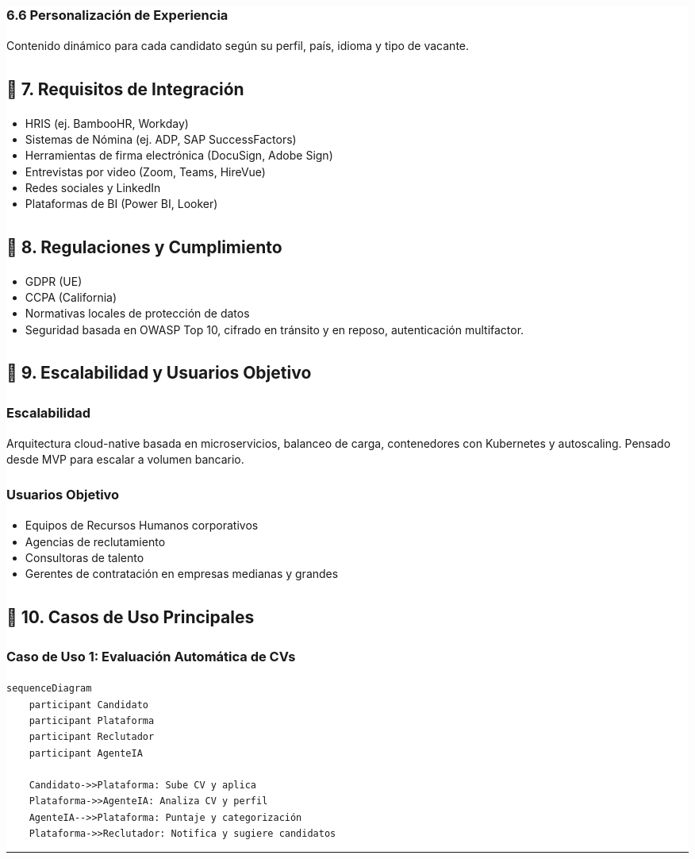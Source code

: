 ### 6.6 Personalización de Experiencia
Contenido dinámico para cada candidato según su perfil, país, idioma y tipo de vacante.

## 🔹 7. Requisitos de Integración

- HRIS (ej. BambooHR, Workday)
- Sistemas de Nómina (ej. ADP, SAP SuccessFactors)
- Herramientas de firma electrónica (DocuSign, Adobe Sign)
- Entrevistas por video (Zoom, Teams, HireVue)
- Redes sociales y LinkedIn
- Plataformas de BI (Power BI, Looker)

## 🔹 8. Regulaciones y Cumplimiento

- GDPR (UE)
- CCPA (California)
- Normativas locales de protección de datos
- Seguridad basada en OWASP Top 10, cifrado en tránsito y en reposo, autenticación multifactor.

## 🔹 9. Escalabilidad y Usuarios Objetivo

### Escalabilidad
Arquitectura cloud-native basada en microservicios, balanceo de carga, contenedores con Kubernetes y autoscaling. Pensado desde MVP para escalar a volumen bancario.

### Usuarios Objetivo
- Equipos de Recursos Humanos corporativos
- Agencias de reclutamiento
- Consultoras de talento
- Gerentes de contratación en empresas medianas y grandes

## 🔹 10. Casos de Uso Principales

### Caso de Uso 1: Evaluación Automática de CVs

```mermaid
sequenceDiagram
    participant Candidato
    participant Plataforma
    participant Reclutador
    participant AgenteIA

    Candidato->>Plataforma: Sube CV y aplica
    Plataforma->>AgenteIA: Analiza CV y perfil
    AgenteIA-->>Plataforma: Puntaje y categorización
    Plataforma->>Reclutador: Notifica y sugiere candidatos
```

---
